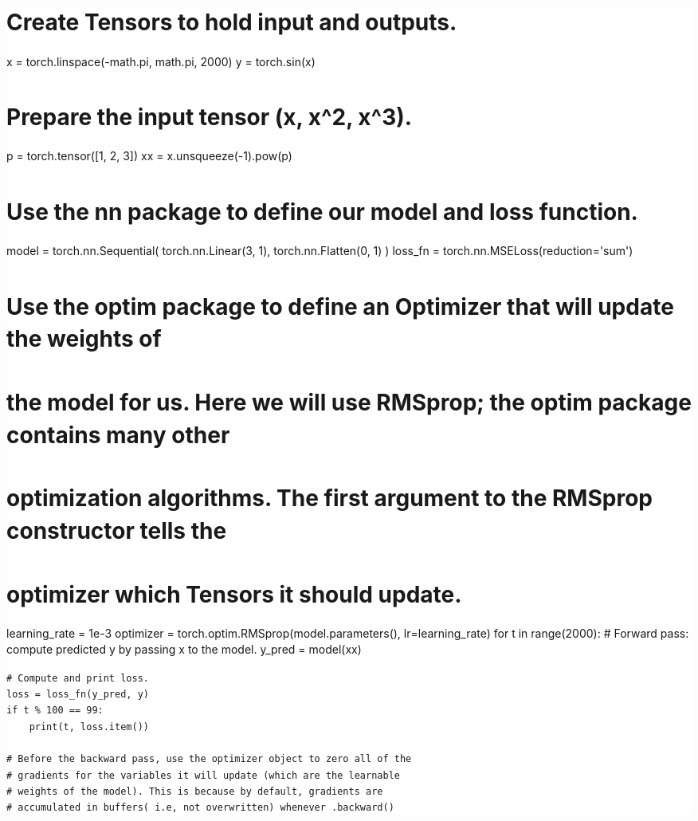 
# Create Tensors to hold input and outputs.
x = torch.linspace(-math.pi, math.pi, 2000)
y = torch.sin(x)

# Prepare the input tensor (x, x^2, x^3).
p = torch.tensor([1, 2, 3])
xx = x.unsqueeze(-1).pow(p)

# Use the nn package to define our model and loss function.
model = torch.nn.Sequential(
    torch.nn.Linear(3, 1),
    torch.nn.Flatten(0, 1)
)
loss_fn = torch.nn.MSELoss(reduction='sum')

# Use the optim package to define an Optimizer that will update the weights of
# the model for us. Here we will use RMSprop; the optim package contains many other
# optimization algorithms. The first argument to the RMSprop constructor tells the
# optimizer which Tensors it should update.
learning_rate = 1e-3
optimizer = torch.optim.RMSprop(model.parameters(), lr=learning_rate)
for t in range(2000):
    # Forward pass: compute predicted y by passing x to the model.
    y_pred = model(xx)

    # Compute and print loss.
    loss = loss_fn(y_pred, y)
    if t % 100 == 99:
        print(t, loss.item())

    # Before the backward pass, use the optimizer object to zero all of the
    # gradients for the variables it will update (which are the learnable
    # weights of the model). This is because by default, gradients are
    # accumulated in buffers( i.e, not overwritten) whenever .backward()